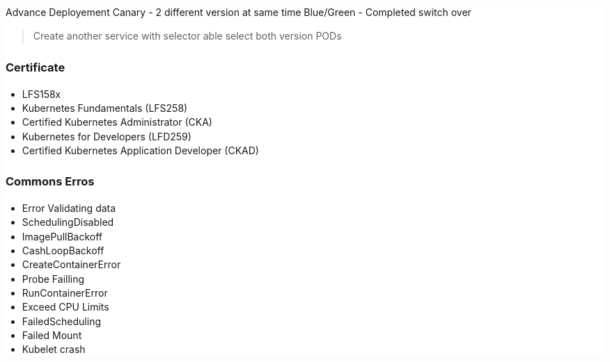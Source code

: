 Advance Deployement
Canary - 2 different version at same time
Blue/Green - Completed switch over
> Create another service with selector able select both version PODs

### Certificate
- LFS158x
- Kubernetes Fundamentals (LFS258)
- Certified Kubernetes Administrator (CKA)
- Kubernetes for Developers (LFD259)
- Certified Kubernetes Application Developer (CKAD)


### Commons Erros
- Error Validating data
- SchedulingDisabled
- ImagePullBackoff
- CashLoopBackoff
- CreateContainerError
- Probe Failling
- RunContainerError
- Exceed CPU Limits
- FailedScheduling
- Failed Mount
- Kubelet crash

